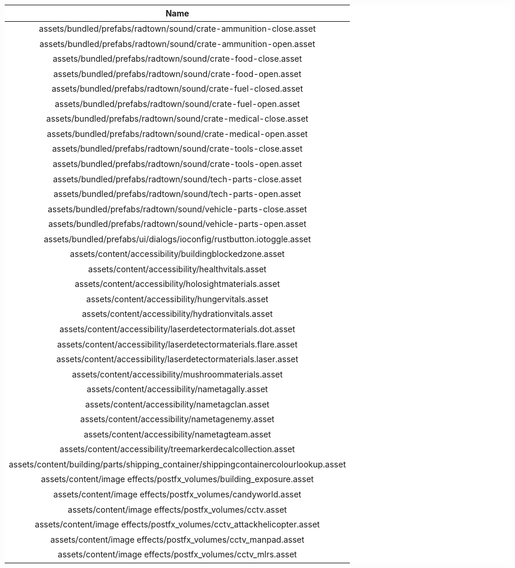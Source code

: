 |Name|
|:---:|
|assets/bundled/prefabs/radtown/sound/crate-ammunition-close.asset|
|assets/bundled/prefabs/radtown/sound/crate-ammunition-open.asset|
|assets/bundled/prefabs/radtown/sound/crate-food-close.asset|
|assets/bundled/prefabs/radtown/sound/crate-food-open.asset|
|assets/bundled/prefabs/radtown/sound/crate-fuel-closed.asset|
|assets/bundled/prefabs/radtown/sound/crate-fuel-open.asset|
|assets/bundled/prefabs/radtown/sound/crate-medical-close.asset|
|assets/bundled/prefabs/radtown/sound/crate-medical-open.asset|
|assets/bundled/prefabs/radtown/sound/crate-tools-close.asset|
|assets/bundled/prefabs/radtown/sound/crate-tools-open.asset|
|assets/bundled/prefabs/radtown/sound/tech-parts-close.asset|
|assets/bundled/prefabs/radtown/sound/tech-parts-open.asset|
|assets/bundled/prefabs/radtown/sound/vehicle-parts-close.asset|
|assets/bundled/prefabs/radtown/sound/vehicle-parts-open.asset|
|assets/bundled/prefabs/ui/dialogs/ioconfig/rustbutton.iotoggle.asset|
|assets/content/accessibility/buildingblockedzone.asset|
|assets/content/accessibility/healthvitals.asset|
|assets/content/accessibility/holosightmaterials.asset|
|assets/content/accessibility/hungervitals.asset|
|assets/content/accessibility/hydrationvitals.asset|
|assets/content/accessibility/laserdetectormaterials.dot.asset|
|assets/content/accessibility/laserdetectormaterials.flare.asset|
|assets/content/accessibility/laserdetectormaterials.laser.asset|
|assets/content/accessibility/mushroommaterials.asset|
|assets/content/accessibility/nametagally.asset|
|assets/content/accessibility/nametagclan.asset|
|assets/content/accessibility/nametagenemy.asset|
|assets/content/accessibility/nametagteam.asset|
|assets/content/accessibility/treemarkerdecalcollection.asset|
|assets/content/building/parts/shipping_container/shippingcontainercolourlookup.asset|
|assets/content/image effects/postfx_volumes/building_exposure.asset|
|assets/content/image effects/postfx_volumes/candyworld.asset|
|assets/content/image effects/postfx_volumes/cctv.asset|
|assets/content/image effects/postfx_volumes/cctv_attackhelicopter.asset|
|assets/content/image effects/postfx_volumes/cctv_manpad.asset|
|assets/content/image effects/postfx_volumes/cctv_mlrs.asset|